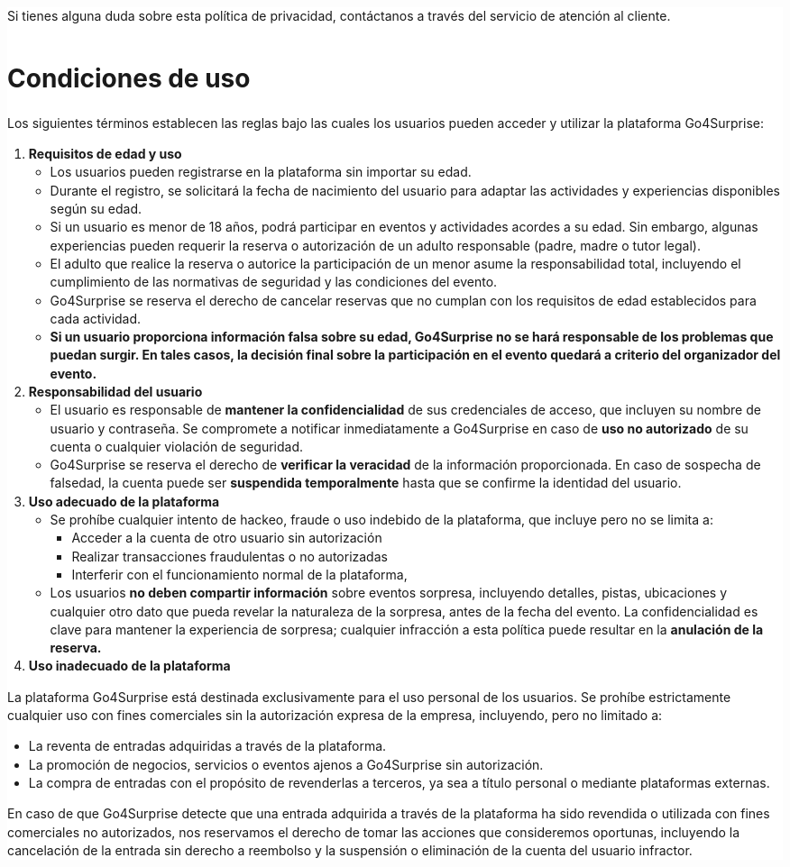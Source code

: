Si tienes alguna duda sobre esta política de privacidad, contáctanos a través del servicio de atención al cliente.

# Condiciones de uso

Los siguientes términos establecen las reglas bajo las cuales los usuarios pueden acceder y utilizar la plataforma Go4Surprise:

1. **Requisitos de edad y uso**
    - Los usuarios pueden registrarse en la plataforma sin importar su edad.
    - Durante el registro, se solicitará la fecha de nacimiento del usuario para adaptar las actividades y experiencias disponibles según su edad.
    - Si un usuario es menor de 18 años, podrá participar en eventos y actividades acordes a su edad. Sin embargo, algunas experiencias pueden requerir la reserva o autorización de un adulto responsable (padre, madre o tutor legal).
    - El adulto que realice la reserva o autorice la participación de un menor asume la responsabilidad total, incluyendo el cumplimiento de las normativas de seguridad y las condiciones del evento.
    - Go4Surprise se reserva el derecho de cancelar reservas que no cumplan con los requisitos de edad establecidos para cada actividad.
    - **Si un usuario proporciona información falsa sobre su edad, Go4Surprise no se hará responsable de los problemas que puedan surgir. En tales casos, la decisión final sobre la participación en el evento quedará a criterio del organizador del evento.**
2. **Responsabilidad del usuario**
    - El usuario es responsable de **mantener la confidencialidad** de sus credenciales de acceso, que incluyen su nombre de usuario y contraseña. Se compromete a notificar inmediatamente a Go4Surprise en caso de **uso no autorizado** de su cuenta o cualquier violación de seguridad.
    - Go4Surprise se reserva el derecho de **verificar la veracidad** de la información proporcionada. En caso de sospecha de falsedad, la cuenta puede ser **suspendida temporalmente** hasta que se confirme la identidad del usuario.
3. **Uso adecuado de la plataforma**
    - Se prohíbe cualquier intento de hackeo, fraude o uso indebido de la plataforma, que incluye pero no se limita a:
        - Acceder a la cuenta de otro usuario sin autorización
        - Realizar transacciones fraudulentas o no autorizadas
        - Interferir con el funcionamiento normal de la plataforma,
    - Los usuarios **no deben compartir información** sobre eventos sorpresa, incluyendo detalles, pistas, ubicaciones y cualquier otro dato que pueda revelar la naturaleza de la sorpresa, antes de la fecha del evento. La confidencialidad es clave para mantener la experiencia de sorpresa; cualquier infracción a esta política puede resultar en la **anulación de la reserva.**
4. **Uso inadecuado de la plataforma**

La plataforma Go4Surprise está destinada exclusivamente para el uso personal de los usuarios. Se prohíbe estrictamente cualquier uso con fines comerciales sin la autorización expresa de la empresa, incluyendo, pero no limitado a:

- La reventa de entradas adquiridas a través de la plataforma.
- La promoción de negocios, servicios o eventos ajenos a Go4Surprise sin autorización.
- La compra de entradas con el propósito de revenderlas a terceros, ya sea a título personal o mediante plataformas externas.

En caso de que Go4Surprise detecte que una entrada adquirida a través de la plataforma ha sido revendida o utilizada con fines comerciales no autorizados, nos reservamos el derecho de tomar las acciones que consideremos oportunas, incluyendo la cancelación de la entrada sin derecho a reembolso y la suspensión o eliminación de la cuenta del usuario infractor.
